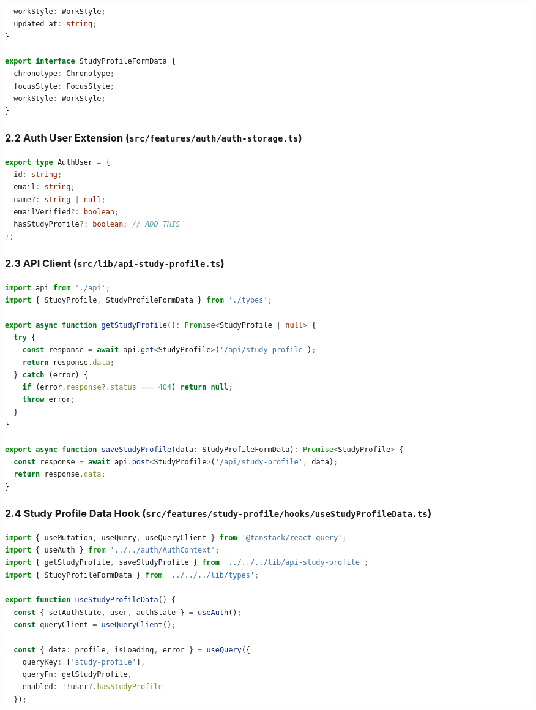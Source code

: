 ```typescript
  workStyle: WorkStyle;
  updated_at: string;
}

export interface StudyProfileFormData {
  chronotype: Chronotype;
  focusStyle: FocusStyle;
  workStyle: WorkStyle;
}
```

### 2.2 Auth User Extension (`src/features/auth/auth-storage.ts`)

```typescript
export type AuthUser = {
  id: string;
  email: string;
  name?: string | null;
  emailVerified?: boolean;
  hasStudyProfile?: boolean; // ADD THIS
};
```

### 2.3 API Client (`src/lib/api-study-profile.ts`)

```typescript
import api from './api';
import { StudyProfile, StudyProfileFormData } from './types';

export async function getStudyProfile(): Promise<StudyProfile | null> {
  try {
    const response = await api.get<StudyProfile>('/api/study-profile');
    return response.data;
  } catch (error) {
    if (error.response?.status === 404) return null;
    throw error;
  }
}

export async function saveStudyProfile(data: StudyProfileFormData): Promise<StudyProfile> {
  const response = await api.post<StudyProfile>('/api/study-profile', data);
  return response.data;
}
```

### 2.4 Study Profile Data Hook (`src/features/study-profile/hooks/useStudyProfileData.ts`)

```typescript
import { useMutation, useQuery, useQueryClient } from '@tanstack/react-query';
import { useAuth } from '../../auth/AuthContext';
import { getStudyProfile, saveStudyProfile } from '../../../lib/api-study-profile';
import { StudyProfileFormData } from '../../../lib/types';

export function useStudyProfileData() {
  const { setAuthState, user, authState } = useAuth();
  const queryClient = useQueryClient();

  const { data: profile, isLoading, error } = useQuery({
    queryKey: ['study-profile'],
    queryFn: getStudyProfile,
    enabled: !!user?.hasStudyProfile
  });

```